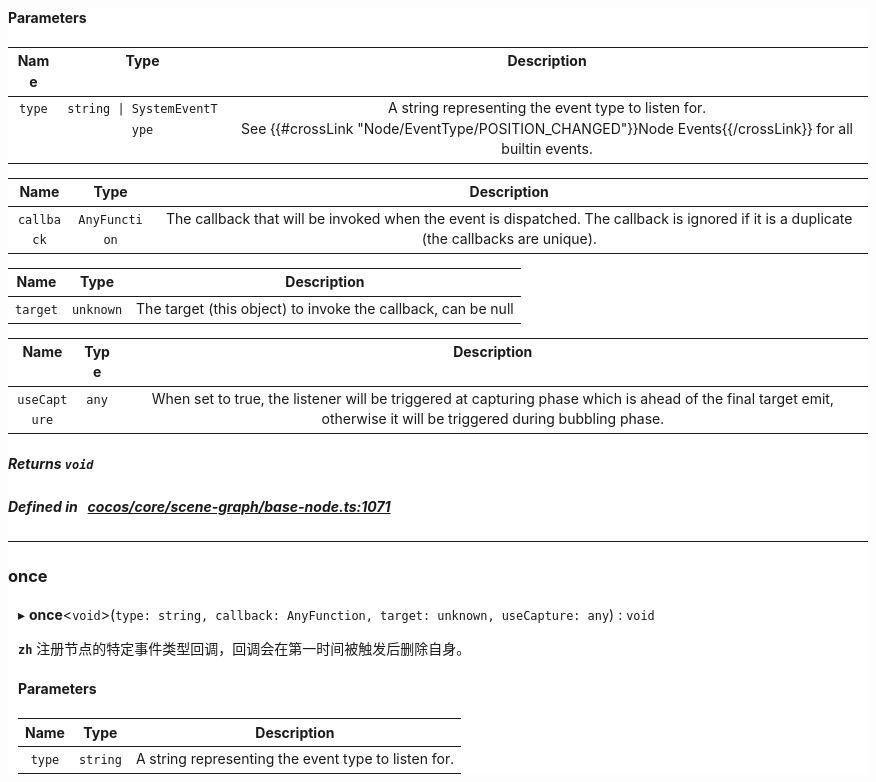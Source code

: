 






#### Parameters

| Name | Type | Description |
| :------: | :------: | :------: |
| `type` | `string \| SystemEventType` | A string representing the event type to listen for.<br>See {{#crossLink "Node/EventType/POSITION_CHANGED"}}Node Events{{/crossLink}} for all builtin events.  |

| Name | Type | Description |
| :------: | :------: | :------: |
| `callback` | `AnyFunction` | The callback that will be invoked when the event is dispatched. The callback is ignored if it is a duplicate (the callbacks are unique).  |

| Name | Type | Description |
| :------: | :------: | :------: |
| `target` | `unknown` | The target (this object) to invoke the callback, can be null  |

| Name | Type | Description |
| :------: | :------: | :------: |
| `useCapture` | `any` | When set to true, the listener will be triggered at capturing phase which is ahead of the final target emit, otherwise it will be triggered during bubbling phase.  |



##### Returns `void`




</div>

##### Defined in &nbsp;   [cocos/core/scene-graph/base-node.ts:1071](https://github.com/cocos-creator/engine/blob/c7bf6b8a9/cocos/core/scene-graph/base-node.ts#L1071)&nbsp;
___
### once
<div style="margin-left: 10px;">

▸   **once**<`void`\>(`type: string, callback: AnyFunction, target: unknown, useCapture: any`) : `void`




**`zh`** 
注册节点的特定事件类型回调，回调会在第一时间被触发后删除自身。









#### Parameters

| Name | Type | Description |
| :------: | :------: | :------: |
| `type` | `string` | A string representing the event type to listen for.  |
